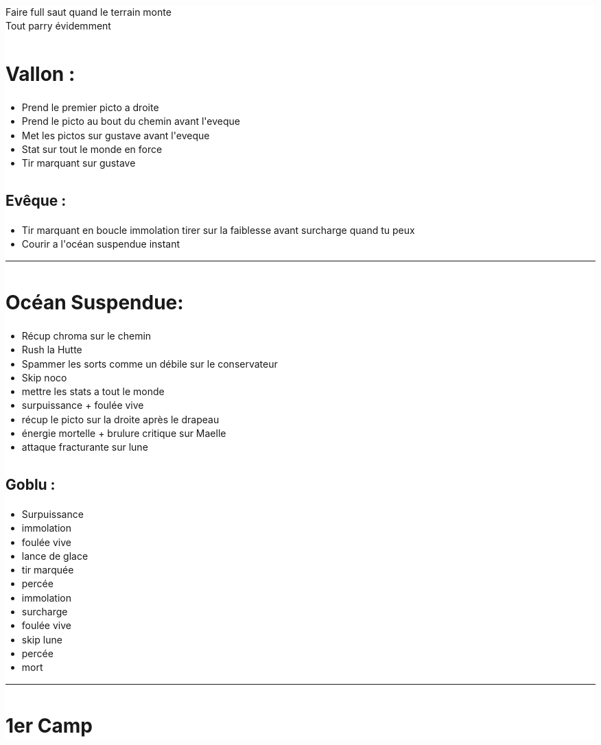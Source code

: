 Faire full saut quand le terrain monte<br>
Tout parry évidemment

# Vallon :

- Prend le premier picto a droite
- Prend le picto au bout du chemin avant l'eveque
- Met les pictos sur gustave avant l'eveque
- Stat sur tout le monde en force
- Tir marquant sur gustave

## Evêque :

- Tir marquant en boucle immolation tirer sur la faiblesse avant surcharge quand tu peux
- Courir a l'océan suspendue instant

---

# Océan Suspendue:

- Récup chroma sur le chemin
- Rush la Hutte
- Spammer les sorts comme un débile sur le conservateur
- Skip noco
- mettre les stats a tout le monde
- surpuissance + foulée vive
- récup le picto sur la droite après le drapeau
- énergie mortelle + brulure critique sur Maelle
- attaque fracturante sur lune

## Goblu :

- Surpuissance
- immolation
- foulée vive
- lance de glace
- tir marquée
- percée
- immolation
- surcharge
- foulée vive
- skip lune
- percée
- mort

---

# 1er Camp

